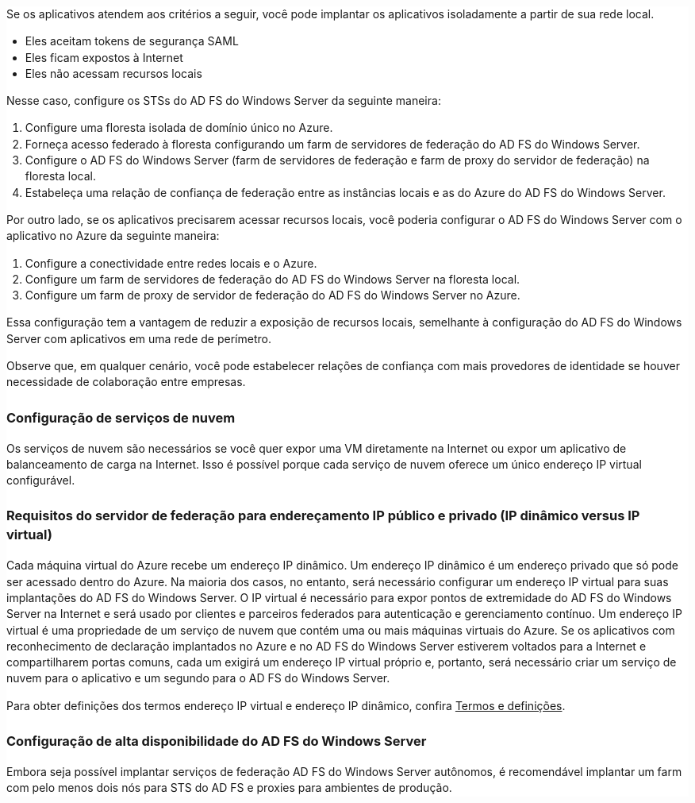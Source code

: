 Se os aplicativos atendem aos critérios a seguir, você pode implantar os aplicativos isoladamente a partir de sua rede local.

* Eles aceitam tokens de segurança SAML
* Eles ficam expostos à Internet
* Eles não acessam recursos locais

Nesse caso, configure os STSs do AD FS do Windows Server da seguinte maneira:

1. Configure uma floresta isolada de domínio único no Azure.
2. Forneça acesso federado à floresta configurando um farm de servidores de federação do AD FS do Windows Server.
3. Configure o AD FS do Windows Server (farm de servidores de federação e farm de proxy do servidor de federação) na floresta local.
4. Estabeleça uma relação de confiança de federação entre as instâncias locais e as do Azure do AD FS do Windows Server.

Por outro lado, se os aplicativos precisarem acessar recursos locais, você poderia configurar o AD FS do Windows Server com o aplicativo no Azure da seguinte maneira:

1. Configure a conectividade entre redes locais e o Azure.
2. Configure um farm de servidores de federação do AD FS do Windows Server na floresta local.
3. Configure um farm de proxy de servidor de federação do AD FS do Windows Server no Azure.

Essa configuração tem a vantagem de reduzir a exposição de recursos locais, semelhante à configuração do AD FS do Windows Server com aplicativos em uma rede de perímetro.

Observe que, em qualquer cenário, você pode estabelecer relações de confiança com mais provedores de identidade se houver necessidade de colaboração entre empresas.

### <a name="BKMK_CloudSvcConfig"></a>Configuração de serviços de nuvem
Os serviços de nuvem são necessários se você quer expor uma VM diretamente na Internet ou expor um aplicativo de balanceamento de carga na Internet. Isso é possível porque cada serviço de nuvem oferece um único endereço IP virtual configurável.

### <a name="BKMK_FedReqVIPDIP"></a>Requisitos do servidor de federação para endereçamento IP público e privado (IP dinâmico versus IP virtual)
Cada máquina virtual do Azure recebe um endereço IP dinâmico. Um endereço IP dinâmico é um endereço privado que só pode ser acessado dentro do Azure. Na maioria dos casos, no entanto, será necessário configurar um endereço IP virtual para suas implantações do AD FS do Windows Server. O IP virtual é necessário para expor pontos de extremidade do AD FS do Windows Server na Internet e será usado por clientes e parceiros federados para autenticação e gerenciamento contínuo. Um endereço IP virtual é uma propriedade de um serviço de nuvem que contém uma ou mais máquinas virtuais do Azure. Se os aplicativos com reconhecimento de declaração implantados no Azure e no AD FS do Windows Server estiverem voltados para a Internet e compartilharem portas comuns, cada um exigirá um endereço IP virtual próprio e, portanto, será necessário criar um serviço de nuvem para o aplicativo e um segundo para o AD FS do Windows Server.

Para obter definições dos termos endereço IP virtual e endereço IP dinâmico, confira [Termos e definições](#BKMK_Glossary).

### <a name="BKMK_ADFSHighAvail"></a>Configuração de alta disponibilidade do AD FS do Windows Server
Embora seja possível implantar serviços de federação AD FS do Windows Server autônomos, é recomendável implantar um farm com pelo menos dois nós para STS do AD FS e proxies para ambientes de produção.
